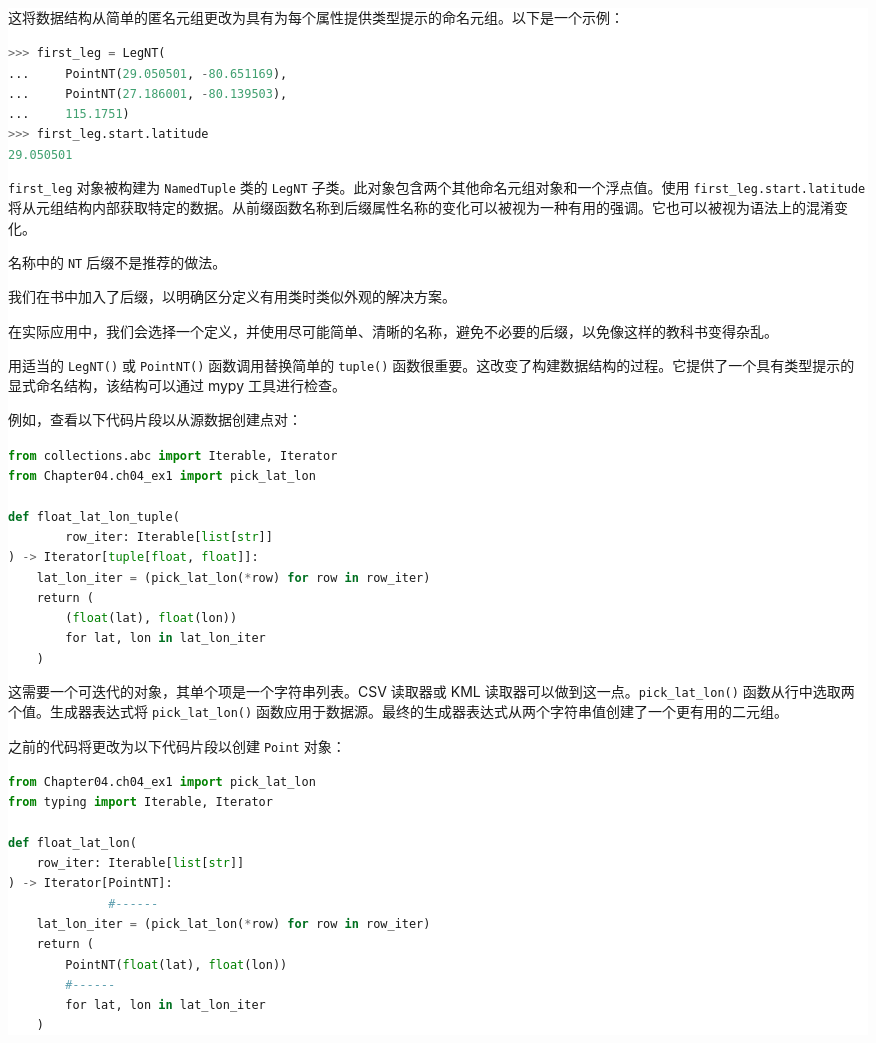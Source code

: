 这将数据结构从简单的匿名元组更改为具有为每个属性提供类型提示的命名元组。以下是一个示例：

```py
>>> first_leg = LegNT( 
...     PointNT(29.050501, -80.651169), 
...     PointNT(27.186001, -80.139503), 
...     115.1751) 
>>> first_leg.start.latitude 
29.050501
```

`first_leg` 对象被构建为 `NamedTuple` 类的 `LegNT` 子类。此对象包含两个其他命名元组对象和一个浮点值。使用 `first_leg.start.latitude` 将从元组结构内部获取特定的数据。从前缀函数名称到后缀属性名称的变化可以被视为一种有用的强调。它也可以被视为语法上的混淆变化。

名称中的 `NT` 后缀不是推荐的做法。

我们在书中加入了后缀，以明确区分定义有用类时类似外观的解决方案。

在实际应用中，我们会选择一个定义，并使用尽可能简单、清晰的名称，避免不必要的后缀，以免像这样的教科书变得杂乱。

用适当的 `LegNT()` 或 `PointNT()` 函数调用替换简单的 `tuple()` 函数很重要。这改变了构建数据结构的过程。它提供了一个具有类型提示的显式命名结构，该结构可以通过 mypy 工具进行检查。

例如，查看以下代码片段以从源数据创建点对：

```py
from collections.abc import Iterable, Iterator 
from Chapter04.ch04_ex1 import pick_lat_lon 

def float_lat_lon_tuple( 
        row_iter: Iterable[list[str]] 
) -> Iterator[tuple[float, float]]: 
    lat_lon_iter = (pick_lat_lon(*row) for row in row_iter) 
    return ( 
        (float(lat), float(lon)) 
        for lat, lon in lat_lon_iter 
    )
```

这需要一个可迭代的对象，其单个项是一个字符串列表。CSV 读取器或 KML 读取器可以做到这一点。`pick_lat_lon()` 函数从行中选取两个值。生成器表达式将 `pick_lat_lon()` 函数应用于数据源。最终的生成器表达式从两个字符串值创建了一个更有用的二元组。

之前的代码将更改为以下代码片段以创建 `Point` 对象：

```py
from Chapter04.ch04_ex1 import pick_lat_lon 
from typing import Iterable, Iterator 

def float_lat_lon( 
    row_iter: Iterable[list[str]] 
) -> Iterator[PointNT]: 
              #------ 
    lat_lon_iter = (pick_lat_lon(*row) for row in row_iter) 
    return ( 
        PointNT(float(lat), float(lon)) 
        #------ 
        for lat, lon in lat_lon_iter 
    )
```
